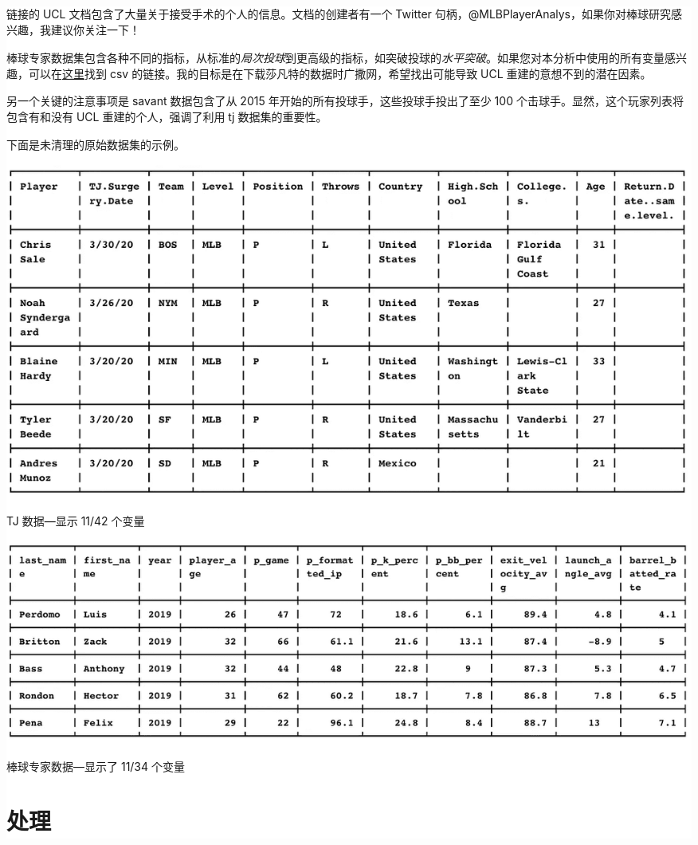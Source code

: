 链接的 UCL 文档包含了大量关于接受手术的个人的信息。文档的创建者有一个 Twitter 句柄，@MLBPlayerAnalys，如果你对棒球研究感兴趣，我建议你关注一下！

棒球专家数据集包含各种不同的指标，从标准的*局次投球*到更高级的指标，如突破投球的*水平突破*。如果您对本分析中使用的所有变量感兴趣，可以在[这里](https://docs.google.com/spreadsheets/d/1qR0sOntDc0FKfaLCuM_2vsW4gLHyyrTd8NnsGSj9iXI/edit?usp=sharing)找到 csv 的链接。我的目标是在下载莎凡特的数据时广撒网，希望找出可能导致 UCL 重建的意想不到的潜在因素。

另一个关键的注意事项是 savant 数据包含了从 2015 年开始的所有投球手，这些投球手投出了至少 100 个击球手。显然，这个玩家列表将包含有和没有 UCL 重建的个人，强调了利用 tj 数据集的重要性。

下面是未清理的原始数据集的示例。

![](img/b9010c424c08350be6d0436322d9cd35.png)

TJ 数据—显示 11/42 个变量

![](img/566b2ccc30389fe0af4150d16f3d27dc.png)

棒球专家数据—显示了 11/34 个变量

# **处理**
